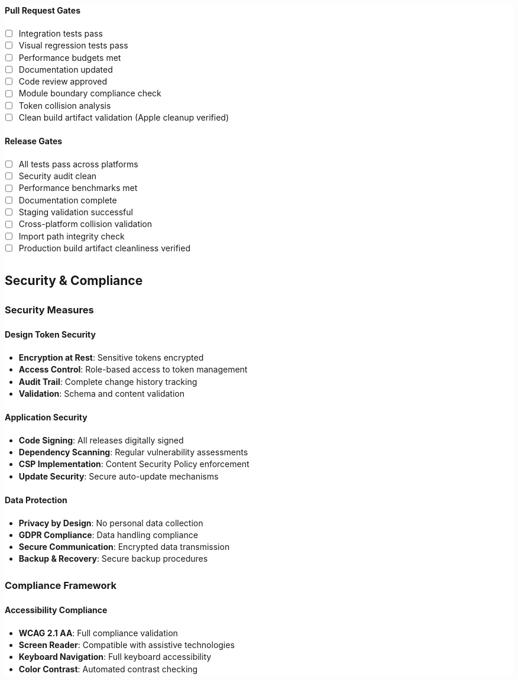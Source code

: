 #### Pull Request Gates

- [ ] Integration tests pass
- [ ] Visual regression tests pass
- [ ] Performance budgets met
- [ ] Documentation updated
- [ ] Code review approved
- [ ] Module boundary compliance check
- [ ] Token collision analysis
- [ ] Clean build artifact validation (Apple cleanup verified)

#### Release Gates

- [ ] All tests pass across platforms
- [ ] Security audit clean
- [ ] Performance benchmarks met
- [ ] Documentation complete
- [ ] Staging validation successful
- [ ] Cross-platform collision validation
- [ ] Import path integrity check
- [ ] Production build artifact cleanliness verified

## Security & Compliance

### Security Measures

#### Design Token Security

- **Encryption at Rest**: Sensitive tokens encrypted
- **Access Control**: Role-based access to token management
- **Audit Trail**: Complete change history tracking
- **Validation**: Schema and content validation

#### Application Security

- **Code Signing**: All releases digitally signed
- **Dependency Scanning**: Regular vulnerability assessments
- **CSP Implementation**: Content Security Policy enforcement
- **Update Security**: Secure auto-update mechanisms

#### Data Protection

- **Privacy by Design**: No personal data collection
- **GDPR Compliance**: Data handling compliance
- **Secure Communication**: Encrypted data transmission
- **Backup & Recovery**: Secure backup procedures

### Compliance Framework

#### Accessibility Compliance

- **WCAG 2.1 AA**: Full compliance validation
- **Screen Reader**: Compatible with assistive technologies
- **Keyboard Navigation**: Full keyboard accessibility
- **Color Contrast**: Automated contrast checking
